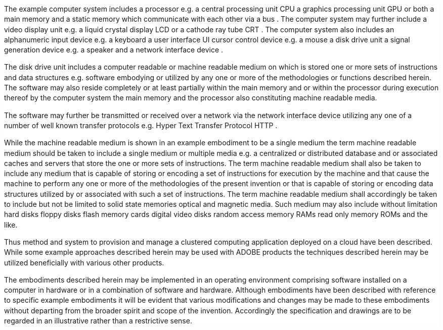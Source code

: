 The example computer system includes a processor e.g. a central processing unit CPU a graphics processing unit GPU or both a main memory and a static memory which communicate with each other via a bus . The computer system may further include a video display unit e.g. a liquid crystal display LCD or a cathode ray tube CRT . The computer system also includes an alphanumeric input device e.g. a keyboard a user interface UI cursor control device e.g. a mouse a disk drive unit a signal generation device e.g. a speaker and a network interface device .

The disk drive unit includes a computer readable or machine readable medium on which is stored one or more sets of instructions and data structures e.g. software embodying or utilized by any one or more of the methodologies or functions described herein. The software may also reside completely or at least partially within the main memory and or within the processor during execution thereof by the computer system the main memory and the processor also constituting machine readable media.

The software may further be transmitted or received over a network via the network interface device utilizing any one of a number of well known transfer protocols e.g. Hyper Text Transfer Protocol HTTP .

While the machine readable medium is shown in an example embodiment to be a single medium the term machine readable medium should be taken to include a single medium or multiple media e.g. a centralized or distributed database and or associated caches and servers that store the one or more sets of instructions. The term machine readable medium shall also be taken to include any medium that is capable of storing or encoding a set of instructions for execution by the machine and that cause the machine to perform any one or more of the methodologies of the present invention or that is capable of storing or encoding data structures utilized by or associated with such a set of instructions. The term machine readable medium shall accordingly be taken to include but not be limited to solid state memories optical and magnetic media. Such medium may also include without limitation hard disks floppy disks flash memory cards digital video disks random access memory RAMs read only memory ROMs and the like.

Thus method and system to provision and manage a clustered computing application deployed on a cloud have been described. While some example approaches described herein may be used with ADOBE products the techniques described herein may be utilized beneficially with various other products.

The embodiments described herein may be implemented in an operating environment comprising software installed on a computer in hardware or in a combination of software and hardware. Although embodiments have been described with reference to specific example embodiments it will be evident that various modifications and changes may be made to these embodiments without departing from the broader spirit and scope of the invention. Accordingly the specification and drawings are to be regarded in an illustrative rather than a restrictive sense.

